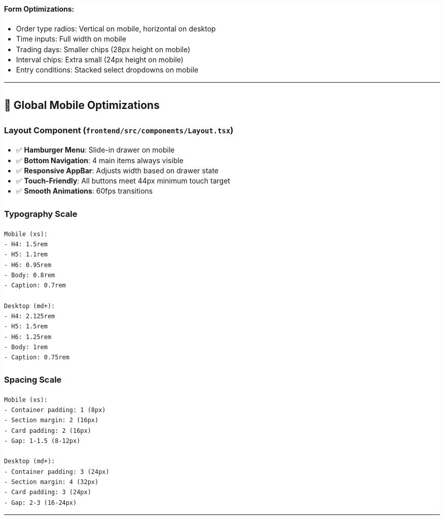 #### Form Optimizations:
- Order type radios: Vertical on mobile, horizontal on desktop
- Time inputs: Full width on mobile
- Trading days: Smaller chips (28px height on mobile)
- Interval chips: Extra small (24px height on mobile)
- Entry conditions: Stacked select dropdowns on mobile

---

## 📱 Global Mobile Optimizations

### Layout Component (`frontend/src/components/Layout.tsx`)
- ✅ **Hamburger Menu**: Slide-in drawer on mobile
- ✅ **Bottom Navigation**: 4 main items always visible
- ✅ **Responsive AppBar**: Adjusts width based on drawer state
- ✅ **Touch-Friendly**: All buttons meet 44px minimum touch target
- ✅ **Smooth Animations**: 60fps transitions

### Typography Scale
```
Mobile (xs):
- H4: 1.5rem
- H5: 1.1rem
- H6: 0.95rem
- Body: 0.8rem
- Caption: 0.7rem

Desktop (md+):
- H4: 2.125rem
- H5: 1.5rem
- H6: 1.25rem
- Body: 1rem
- Caption: 0.75rem
```

### Spacing Scale
```
Mobile (xs):
- Container padding: 1 (8px)
- Section margin: 2 (16px)
- Card padding: 2 (16px)
- Gap: 1-1.5 (8-12px)

Desktop (md+):
- Container padding: 3 (24px)
- Section margin: 4 (32px)
- Card padding: 3 (24px)
- Gap: 2-3 (16-24px)
```

---

